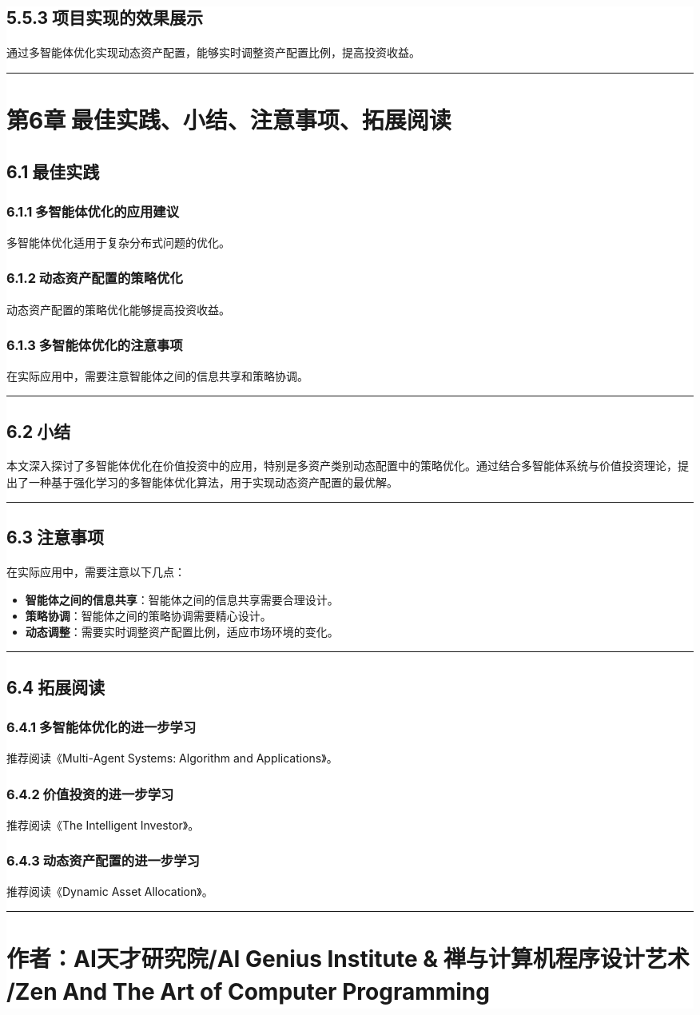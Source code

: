## 5.5.3 项目实现的效果展示

通过多智能体优化实现动态资产配置，能够实时调整资产配置比例，提高投资收益。

---

# 第6章 最佳实践、小结、注意事项、拓展阅读

## 6.1 最佳实践

### 6.1.1 多智能体优化的应用建议

多智能体优化适用于复杂分布式问题的优化。

### 6.1.2 动态资产配置的策略优化

动态资产配置的策略优化能够提高投资收益。

### 6.1.3 多智能体优化的注意事项

在实际应用中，需要注意智能体之间的信息共享和策略协调。

---

## 6.2 小结

本文深入探讨了多智能体优化在价值投资中的应用，特别是多资产类别动态配置中的策略优化。通过结合多智能体系统与价值投资理论，提出了一种基于强化学习的多智能体优化算法，用于实现动态资产配置的最优解。

---

## 6.3 注意事项

在实际应用中，需要注意以下几点：

- **智能体之间的信息共享**：智能体之间的信息共享需要合理设计。
- **策略协调**：智能体之间的策略协调需要精心设计。
- **动态调整**：需要实时调整资产配置比例，适应市场环境的变化。

---

## 6.4 拓展阅读

### 6.4.1 多智能体优化的进一步学习

推荐阅读《Multi-Agent Systems: Algorithm and Applications》。

### 6.4.2 价值投资的进一步学习

推荐阅读《The Intelligent Investor》。

### 6.4.3 动态资产配置的进一步学习

推荐阅读《Dynamic Asset Allocation》。

---

# 作者：AI天才研究院/AI Genius Institute & 禅与计算机程序设计艺术 /Zen And The Art of Computer Programming

